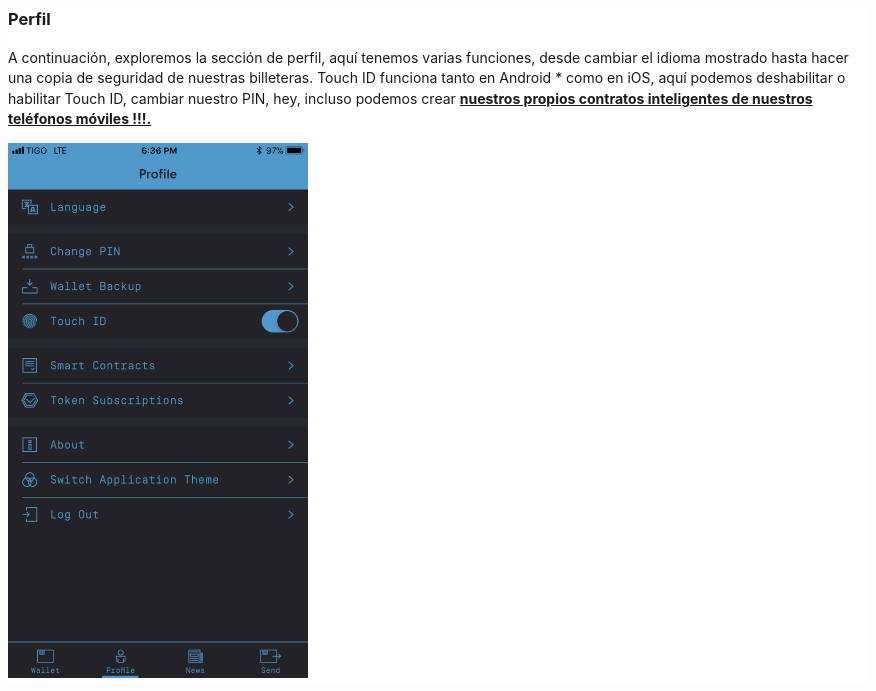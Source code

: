 

### Perfil

A continuación, exploremos la sección de perfil, aquí tenemos varias funciones, desde cambiar el idioma mostrado hasta hacer una copia de seguridad de nuestras billeteras. Touch ID funciona tanto en Android * como en iOS, aquí podemos deshabilitar o habilitar Touch ID, cambiar nuestro PIN, hey, incluso podemos crear **<u>nuestros propios contratos inteligentes de nuestros teléfonos móviles !!!.</u>**





<img src="mobile4.png" width="300">
